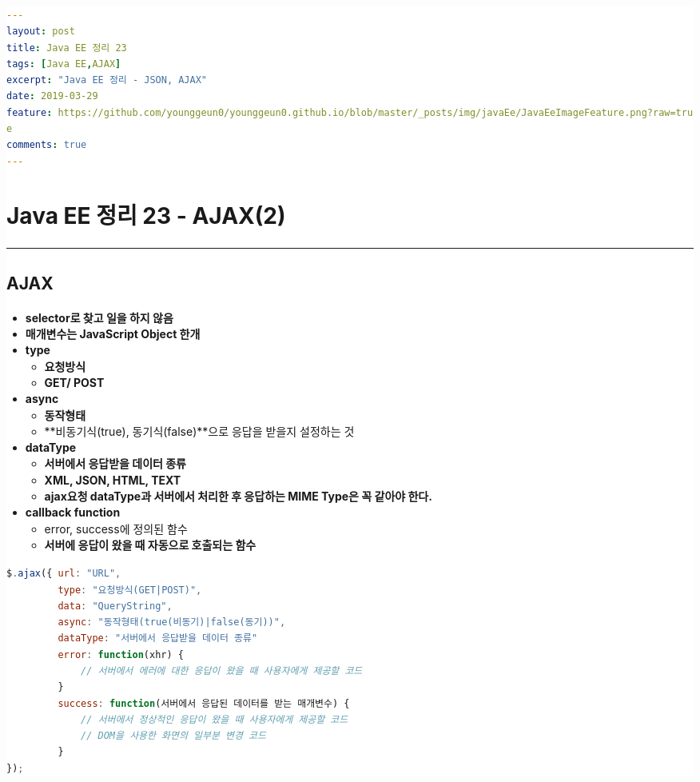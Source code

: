 ```yaml
---
layout: post
title: Java EE 정리 23
tags: [Java EE,AJAX]
excerpt: "Java EE 정리 - JSON, AJAX"
date: 2019-03-29
feature: https://github.com/younggeun0/younggeun0.github.io/blob/master/_posts/img/javaEe/JavaEeImageFeature.png?raw=true
comments: true
---
```

 
# Java EE 정리 23 - AJAX(2)

---

## AJAX

* **selector로 찾고 일을 하지 않음**
* **매개변수는 JavaScript Object 한개**
* **type**
  * **요청방식**
  * **GET/ POST**
* **async**
  * **동작형태**
  * **비동기식(true), 동기식(false)**으로 응답을 받을지 설정하는 것
* **dataType**
  * **서버에서 응답받을 데이터 종류**
  * **XML, JSON, HTML, TEXT**
  * **ajax요청 dataType과 서버에서 처리한 후 응답하는 MIME Type은 꼭 같아야 한다.**
* **callback function**
  * error, success에 정의된 함수
  * **서버에 응답이 왔을 때 자동으로 호출되는 함수**

```javascript
$.ajax({ url: "URL",
         type: "요청방식(GET|POST)",
         data: "QueryString",
         async: "동작형태(true(비동기)|false(동기))",
         dataType: "서버에서 응답받을 데이터 종류"
         error: function(xhr) {
             // 서버에서 에러에 대한 응답이 왔을 때 사용자에게 제공할 코드
         }
         success: function(서버에서 응답된 데이터를 받는 매개변수) {
             // 서버에서 정상적인 응답이 왔을 때 사용자에게 제공할 코드
             // DOM을 사용한 화면의 일부분 변경 코드
         }
});
```
